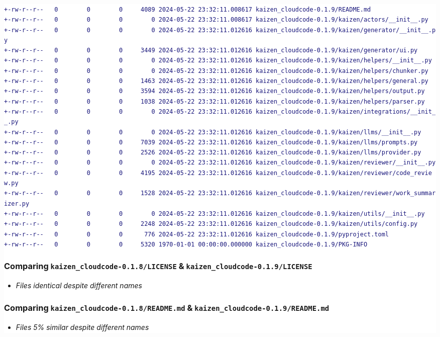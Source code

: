 ```diff
+-rw-r--r--   0        0        0     4089 2024-05-22 23:32:11.008617 kaizen_cloudcode-0.1.9/README.md
+-rw-r--r--   0        0        0        0 2024-05-22 23:32:11.008617 kaizen_cloudcode-0.1.9/kaizen/actors/__init__.py
+-rw-r--r--   0        0        0        0 2024-05-22 23:32:11.012616 kaizen_cloudcode-0.1.9/kaizen/generator/__init__.py
+-rw-r--r--   0        0        0     3449 2024-05-22 23:32:11.012616 kaizen_cloudcode-0.1.9/kaizen/generator/ui.py
+-rw-r--r--   0        0        0        0 2024-05-22 23:32:11.012616 kaizen_cloudcode-0.1.9/kaizen/helpers/__init__.py
+-rw-r--r--   0        0        0        0 2024-05-22 23:32:11.012616 kaizen_cloudcode-0.1.9/kaizen/helpers/chunker.py
+-rw-r--r--   0        0        0     1463 2024-05-22 23:32:11.012616 kaizen_cloudcode-0.1.9/kaizen/helpers/general.py
+-rw-r--r--   0        0        0     3594 2024-05-22 23:32:11.012616 kaizen_cloudcode-0.1.9/kaizen/helpers/output.py
+-rw-r--r--   0        0        0     1038 2024-05-22 23:32:11.012616 kaizen_cloudcode-0.1.9/kaizen/helpers/parser.py
+-rw-r--r--   0        0        0        0 2024-05-22 23:32:11.012616 kaizen_cloudcode-0.1.9/kaizen/integrations/__init__.py
+-rw-r--r--   0        0        0        0 2024-05-22 23:32:11.012616 kaizen_cloudcode-0.1.9/kaizen/llms/__init__.py
+-rw-r--r--   0        0        0     7039 2024-05-22 23:32:11.012616 kaizen_cloudcode-0.1.9/kaizen/llms/prompts.py
+-rw-r--r--   0        0        0     2526 2024-05-22 23:32:11.012616 kaizen_cloudcode-0.1.9/kaizen/llms/provider.py
+-rw-r--r--   0        0        0        0 2024-05-22 23:32:11.012616 kaizen_cloudcode-0.1.9/kaizen/reviewer/__init__.py
+-rw-r--r--   0        0        0     4195 2024-05-22 23:32:11.012616 kaizen_cloudcode-0.1.9/kaizen/reviewer/code_review.py
+-rw-r--r--   0        0        0     1528 2024-05-22 23:32:11.012616 kaizen_cloudcode-0.1.9/kaizen/reviewer/work_summarizer.py
+-rw-r--r--   0        0        0        0 2024-05-22 23:32:11.012616 kaizen_cloudcode-0.1.9/kaizen/utils/__init__.py
+-rw-r--r--   0        0        0     2248 2024-05-22 23:32:11.012616 kaizen_cloudcode-0.1.9/kaizen/utils/config.py
+-rw-r--r--   0        0        0      776 2024-05-22 23:32:11.012616 kaizen_cloudcode-0.1.9/pyproject.toml
+-rw-r--r--   0        0        0     5320 1970-01-01 00:00:00.000000 kaizen_cloudcode-0.1.9/PKG-INFO
```

### Comparing `kaizen_cloudcode-0.1.8/LICENSE` & `kaizen_cloudcode-0.1.9/LICENSE`

 * *Files identical despite different names*

### Comparing `kaizen_cloudcode-0.1.8/README.md` & `kaizen_cloudcode-0.1.9/README.md`

 * *Files 5% similar despite different names*

